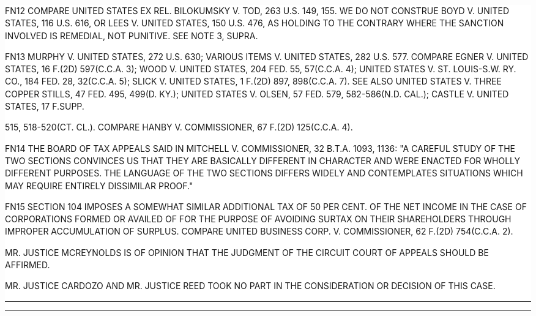 FN12  COMPARE UNITED STATES EX REL. BILOKUMSKY V. TOD, 263 U.S. 149, 155.  WE DO NOT CONSTRUE BOYD V. UNITED STATES, 116 U.S. 616, OR LEES V. UNITED STATES, 150 U.S. 476, AS HOLDING TO THE CONTRARY WHERE THE SANCTION INVOLVED IS REMEDIAL, NOT PUNITIVE.  SEE NOTE 3, SUPRA.

FN13  MURPHY V. UNITED STATES, 272 U.S. 630; VARIOUS ITEMS V. UNITED STATES, 282 U.S. 577.  COMPARE EGNER V. UNITED STATES, 16 F.(2D) 597(C.C.A. 3); WOOD V. UNITED STATES, 204 FED. 55, 57(C.C.A. 4); UNITED STATES V. ST. LOUIS-S.W. RY. CO., 184 FED. 28, 32(C.C.A. 5); SLICK V. UNITED STATES, 1 F.(2D) 897, 898(C.C.A. 7).  SEE ALSO UNITED STATES V. THREE COPPER STILLS, 47 FED. 495, 499(D. KY.); UNITED STATES V. OLSEN, 57 FED. 579, 582-586(N.D. CAL.); CASTLE V. UNITED STATES, 17 F.SUPP.

515, 518-520(CT. CL.).  COMPARE HANBY V. COMMISSIONER, 67 F.(2D) 125(C.C.A. 4).

FN14  THE BOARD OF TAX APPEALS SAID IN MITCHELL V. COMMISSIONER, 32 B.T.A. 1093, 1136:  "A CAREFUL STUDY OF THE TWO SECTIONS CONVINCES US THAT THEY ARE BASICALLY DIFFERENT IN CHARACTER AND WERE ENACTED FOR WHOLLY DIFFERENT PURPOSES.  THE LANGUAGE OF THE TWO SECTIONS DIFFERS WIDELY AND CONTEMPLATES SITUATIONS WHICH MAY REQUIRE ENTIRELY DISSIMILAR PROOF."

FN15  SECTION 104 IMPOSES A SOMEWHAT SIMILAR ADDITIONAL TAX OF 50 PER CENT. OF THE NET INCOME IN THE CASE OF CORPORATIONS FORMED OR AVAILED OF FOR THE PURPOSE OF AVOIDING SURTAX ON THEIR SHAREHOLDERS THROUGH IMPROPER ACCUMULATION OF SURPLUS.  COMPARE UNITED BUSINESS CORP. V. COMMISSIONER, 62 F.(2D) 754(C.C.A. 2).

MR. JUSTICE MCREYNOLDS IS OF OPINION THAT THE JUDGMENT OF THE CIRCUIT COURT OF APPEALS SHOULD BE AFFIRMED.

MR. JUSTICE CARDOZO AND MR. JUSTICE REED TOOK NO PART IN THE CONSIDERATION OR DECISION OF THIS CASE.


----------
----------

